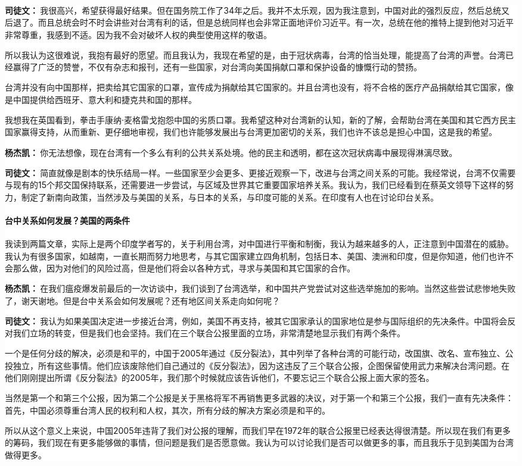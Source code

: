 </p>
<p>
 <strong>
  司徒文：
 </strong>
 我很高兴，希望获得最好结果。但在国务院工作了34年之后。我并不太乐观，因为我注意到，中国对此的强烈反应，然后总统又后退了。而且总统会时不时会讲些对台湾有利的话，但是总统同样也会非常正面地评价习近平。有一次，总统在他的推特上提到他对习近平非常尊重，我感到不适。因为我不会对破坏人权的典型使用这样的敬语。
</p>
<p>
 所以我认为这很难说，我抱有最好的愿望。而且我认为，我现在希望的是，由于冠状病毒，台湾的恰当处理，能提高了台湾的声誉。台湾已经赢得了广泛的赞誉，不仅有杂志和报刊，还有一些国家，对台湾向美国捐献口罩和保护设备的慷慨行动的赞扬。
</p>
<p>
 台湾并没有向中国那样，把卖给其它国家的口罩，宣传成为捐献给其它国家的。并且台湾也没有，将不合格的医疗产品捐献给其它国家，像是中国提供给西班牙、意大利和捷克共和国的那样。
</p>
<p>
 我想我在英国看到，拳击手康纳‧麦格雷戈抱怨中国的劣质口罩。我希望这种对台湾新的认知，新的了解，会帮助台湾在美国和其它西方民主国家赢得支持，从而重新、更仔细地审视，我们也许能够发展出与台湾更加密切的关系，我们也许不该总是担心中国，这是我的希望。
</p>
<p>
 <strong>
  杨杰凯：
 </strong>
 你无法想像，现在台湾有一个多么有利的公共关系处境。他的民主和透明，都在这次冠状病毒中展现得淋漓尽致。
</p>
<p>
 <strong>
  司徒文：
 </strong>
 简直就像是剧本的快乐结局一样。一些国家至少会更多、更接近观察一下，改进与台湾之间关系的可能。我经常说，台湾不仅需要与现有的15个邦交国保持联系，还需要进一步尝试，与区域及世界其它重要国家培养关系。我认为，我们已经看到在蔡英文领导下这样的努力，制定了新南向政策，当然涉及与美国的关系，与日本的关系，与印度可能的关系。在印度有人也在讨论印台关系。
</p>
<h4>
 台中关系如何发展？美国的两条件
</h4>
<p>
 我读到两篇文章，实际上是两个印度学者写的，关于利用台湾，对中国进行平衡和制衡，我认为越来越多的人，正注意到中国潜在的威胁。我认为有很多国家，如越南，一直长期而努力地思考，与其它国家建立四角机制，包括日本、美国、澳洲和印度，但是你知道，他们也许不会那么做，因为对他们的风险过高，但是他们将会以各种方式，寻求与美国和其它国家的合作。
</p>
<p>
 <strong>
  杨杰凯：
 </strong>
 在我们瘟疫爆发前最后的一次访谈中，我们谈到了台湾选举，和中国共产党尝试对这些选举施加的影响。当然这些尝试悲惨地失败了，谢天谢地。但是台中关系会如何发展呢？还有地区间关系走向如何呢？
</p>
<p>
 <strong>
  司徒文：
 </strong>
 我认为如果美国决定进一步接近台湾，例如，美国不再支持，被其它国家承认的国家地位是参与国际组织的先决条件。中国将会反对我们立场的转变，但是我们也会坚持。我们在三个联合公报里面的立场，非常清楚地显示我们有两个条件。
</p>
<p>
 一个是任何分歧的解决，必须是和平的，中国于2005年通过《反分裂法》，其中列举了各种台湾的可能行动，改国旗、改名、宣布独立、公投独立，所有这些事情。他们应该废除他们自己通过的《反分裂法》，因为这违反了三个联合公报，企图保留使用武力来解决台湾问题。在他们刚刚提出所谓《反分裂法》的2005年，我们那个时候就应该告诉他们，不要忘记三个联合公报上面大家的签名。
</p>
<p>
 当然是第一个和第三个公报，因为第二个公报是关于黑格将军不再销售更多武器的决议，对于第一个和第三个公报，我们一直有先决条件：首先，中国必须尊重台湾人民的权利和人权，其次，所有分歧的解决方案必须是和平的。
</p>
<p>
 所以从这个意义上来说，中国2005年违背了我们对公报的理解，而我们早在1972年的联合公报里已经表达得很清楚。所以现在我们有更多的筹码，我们现在有更多能够做的事情，但问题是我们是否愿意做。我认为可以讨论我们是否可以做更多的事，而且我乐于见到美国为台湾做得更多。
</p>
